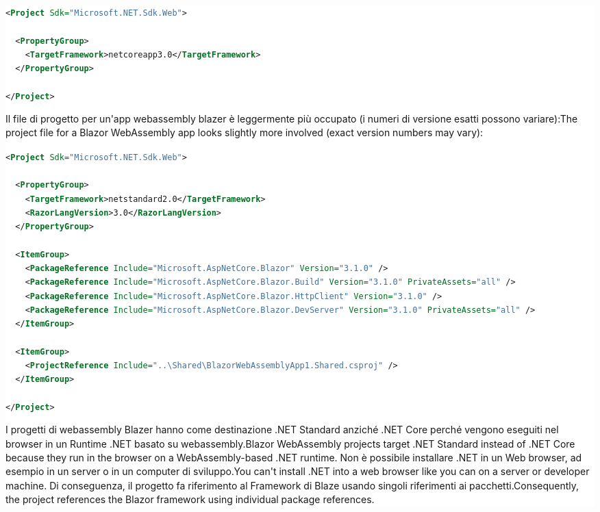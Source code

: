 ```xml
<Project Sdk="Microsoft.NET.Sdk.Web">

  <PropertyGroup>
    <TargetFramework>netcoreapp3.0</TargetFramework>
  </PropertyGroup>

</Project>
```

<span data-ttu-id="d60f2-112">Il file di progetto per un'app webassembly blazer è leggermente più occupato (i numeri di versione esatti possono variare):</span><span class="sxs-lookup"><span data-stu-id="d60f2-112">The project file for a Blazor WebAssembly app looks slightly more involved (exact version numbers may vary):</span></span>

```xml
<Project Sdk="Microsoft.NET.Sdk.Web">

  <PropertyGroup>
    <TargetFramework>netstandard2.0</TargetFramework>
    <RazorLangVersion>3.0</RazorLangVersion>
  </PropertyGroup>

  <ItemGroup>
    <PackageReference Include="Microsoft.AspNetCore.Blazor" Version="3.1.0" />
    <PackageReference Include="Microsoft.AspNetCore.Blazor.Build" Version="3.1.0" PrivateAssets="all" />
    <PackageReference Include="Microsoft.AspNetCore.Blazor.HttpClient" Version="3.1.0" />
    <PackageReference Include="Microsoft.AspNetCore.Blazor.DevServer" Version="3.1.0" PrivateAssets="all" />
  </ItemGroup>

  <ItemGroup>
    <ProjectReference Include="..\Shared\BlazorWebAssemblyApp1.Shared.csproj" />
  </ItemGroup>

</Project>
```

<span data-ttu-id="d60f2-113">I progetti di webassembly Blazer hanno come destinazione .NET Standard anziché .NET Core perché vengono eseguiti nel browser in un Runtime .NET basato su webassembly.</span><span class="sxs-lookup"><span data-stu-id="d60f2-113">Blazor WebAssembly projects target .NET Standard instead of .NET Core because they run in the browser on a WebAssembly-based .NET runtime.</span></span> <span data-ttu-id="d60f2-114">Non è possibile installare .NET in un Web browser, ad esempio in un server o in un computer di sviluppo.</span><span class="sxs-lookup"><span data-stu-id="d60f2-114">You can't install .NET into a web browser like you can on a server or developer machine.</span></span> <span data-ttu-id="d60f2-115">Di conseguenza, il progetto fa riferimento al Framework di Blaze usando singoli riferimenti ai pacchetti.</span><span class="sxs-lookup"><span data-stu-id="d60f2-115">Consequently, the project references the Blazor framework using individual package references.</span></span>
